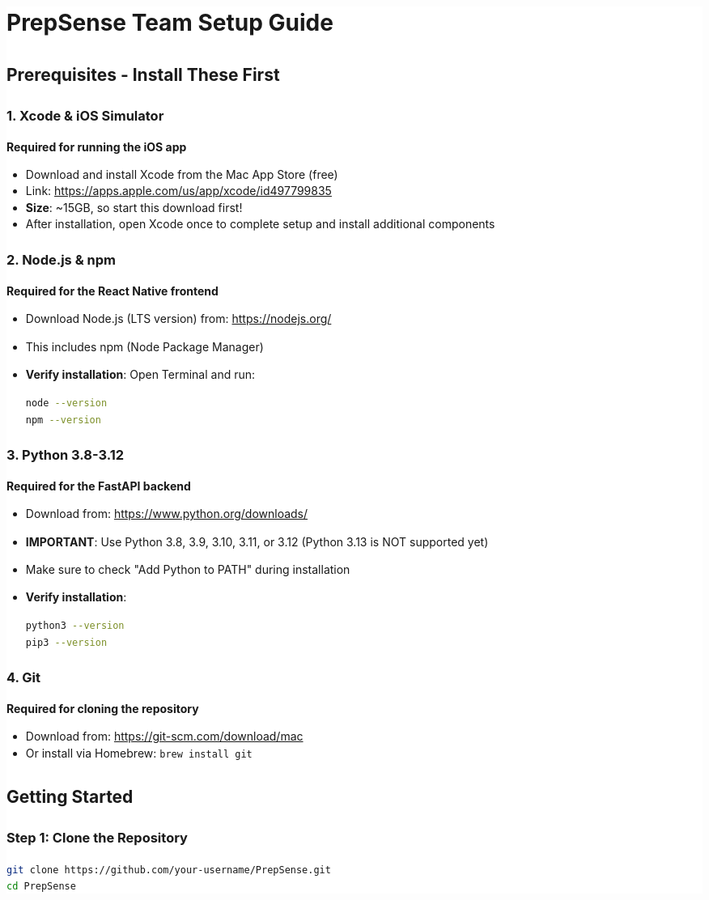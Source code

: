 # PrepSense Team Setup Guide

## Prerequisites - Install These First

### 1. Xcode & iOS Simulator

**Required for running the iOS app**

- Download and install Xcode from the Mac App Store (free)
- Link: https://apps.apple.com/us/app/xcode/id497799835
- **Size**: ~15GB, so start this download first!
- After installation, open Xcode once to complete setup and install additional components

### 2. Node.js & npm

**Required for the React Native frontend**

- Download Node.js (LTS version) from: https://nodejs.org/
- This includes npm (Node Package Manager)
- **Verify installation**: Open Terminal and run:

  ```bash
  node --version
  npm --version
  ```

### 3. Python 3.8-3.12

**Required for the FastAPI backend**

- Download from: https://www.python.org/downloads/
- **IMPORTANT**: Use Python 3.8, 3.9, 3.10, 3.11, or 3.12 (Python 3.13 is NOT supported yet)
- Make sure to check "Add Python to PATH" during installation
- **Verify installation**: 

  ```bash
  python3 --version
  pip3 --version
  ```

### 4. Git

**Required for cloning the repository**

- Download from: https://git-scm.com/download/mac
- Or install via Homebrew: `brew install git`

## Getting Started

### Step 1: Clone the Repository

```bash
git clone https://github.com/your-username/PrepSense.git
cd PrepSense
```
